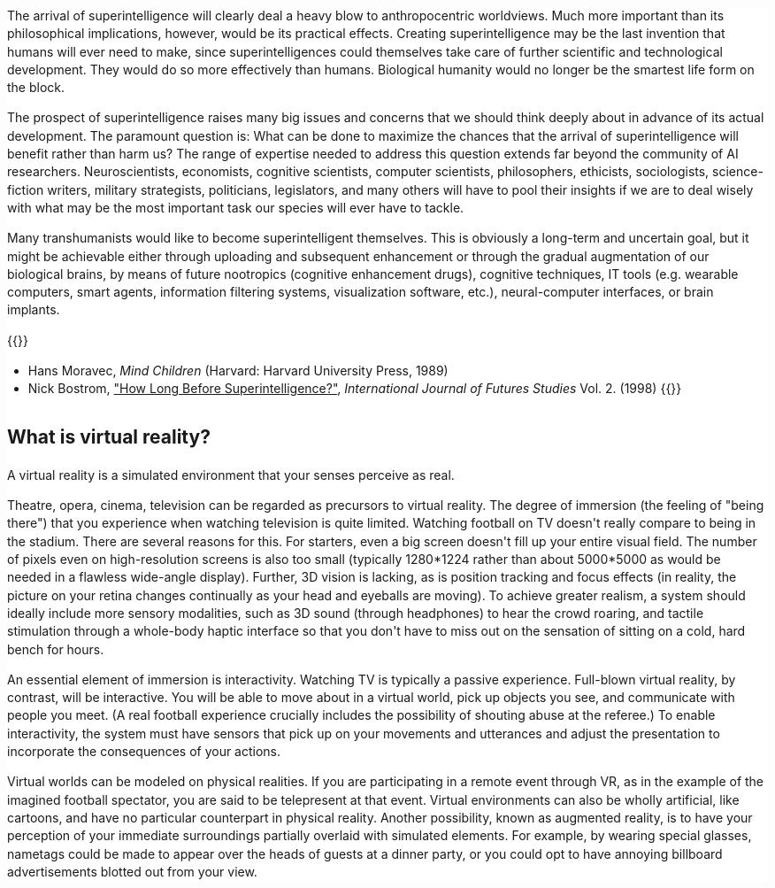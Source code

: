The arrival of super­intelligence will clearly deal a heavy blow to anthropocentric worldviews. Much more important than its philosophical implications, however, would be its practical effects. Creating super­intelligence may be the last invention that humans will ever need to make, since super­intelligences could themselves take care of further scientific and technological development. They would do so more effectively than humans. Biological humanity would no longer be the smartest life form on the block.

The prospect of super­intelligence raises many big issues and concerns that we should think deeply about in advance of its actual development. The paramount question is: What can be done to maximize the chances that the arrival of super­intelligence will benefit rather than harm us? The range of expertise needed to address this question extends far beyond the community of AI researchers. Neuroscientists, economists, cognitive scientists, computer scientists, philosophers, ethicists, sociologists, science-fiction writers, military strategists, politicians, legislators, and many others will have to pool their insights if we are to deal wisely with what may be the most important task our species will ever have to tackle.

Many transhumanists would like to become superintelligent themselves. This is obviously a long-term and uncertain goal, but it might be achievable either through uploading and subsequent enhancement or through the gradual augmentation of our biological brains, by means of future nootropics (cognitive enhancement drugs), cognitive techniques, IT tools (e.g. wearable computers, smart agents, information filtering systems, visualization software, etc.), neural-computer interfaces, or brain implants.

{{<ref>}}
- Hans Moravec, _Mind Children_ (Harvard: Harvard University Press, 1989)
- Nick Bostrom, ["How Long Before Super­intelligence?"](https://nickbostrom.com/superintelligence.html), _International Journal of Futures Studies_ Vol. 2. (1998)
{{</ref>}}

## What is virtual reality?

A virtual reality is a simulated environment that your senses perceive as real.

Theatre, opera, cinema, television can be regarded as precursors to virtual reality. The degree of immersion (the feeling of "being there") that you experience when watching television is quite limited. Watching football on TV doesn't really compare to being in the stadium. There are several reasons for this. For starters, even a big screen doesn't fill up your entire visual field. The number of pixels even on high-resolution screens is also too small (typically 1280\*1224 rather than about 5000\*5000 as would be needed in a flawless wide-angle display). Further, 3D vision is lacking, as is position tracking and focus effects (in reality, the picture on your retina changes continually as your head and eyeballs are moving). To achieve greater realism, a system should ideally include more sensory modalities, such as 3D sound (through headphones) to hear the crowd roaring, and tactile stimulation through a whole-body haptic interface so that you don't have to miss out on the sensation of sitting on a cold, hard bench for hours.

An essential element of immersion is interactivity. Watching TV is typically a passive experience. Full-blown virtual reality, by contrast, will be interactive. You will be able to move about in a virtual world, pick up objects you see, and communicate with people you meet. (A real football experience crucially includes the possibility of shouting abuse at the referee.) To enable interactivity, the system must have sensors that pick up on your movements and utterances and adjust the presentation to incorporate the consequences of your actions.

Virtual worlds can be modeled on physical realities. If you are participating in a remote event through VR, as in the example of the imagined football spectator, you are said to be telepresent at that event. Virtual environments can also be wholly artificial, like cartoons, and have no particular counterpart in physical reality. Another possibility, known as augmented reality, is to have your perception of your immediate surroundings partially overlaid with simulated elements. For example, by wearing special glasses, nametags could be made to appear over the heads of guests at a dinner party, or you could opt to have annoying billboard advertisements blotted out from your view.
